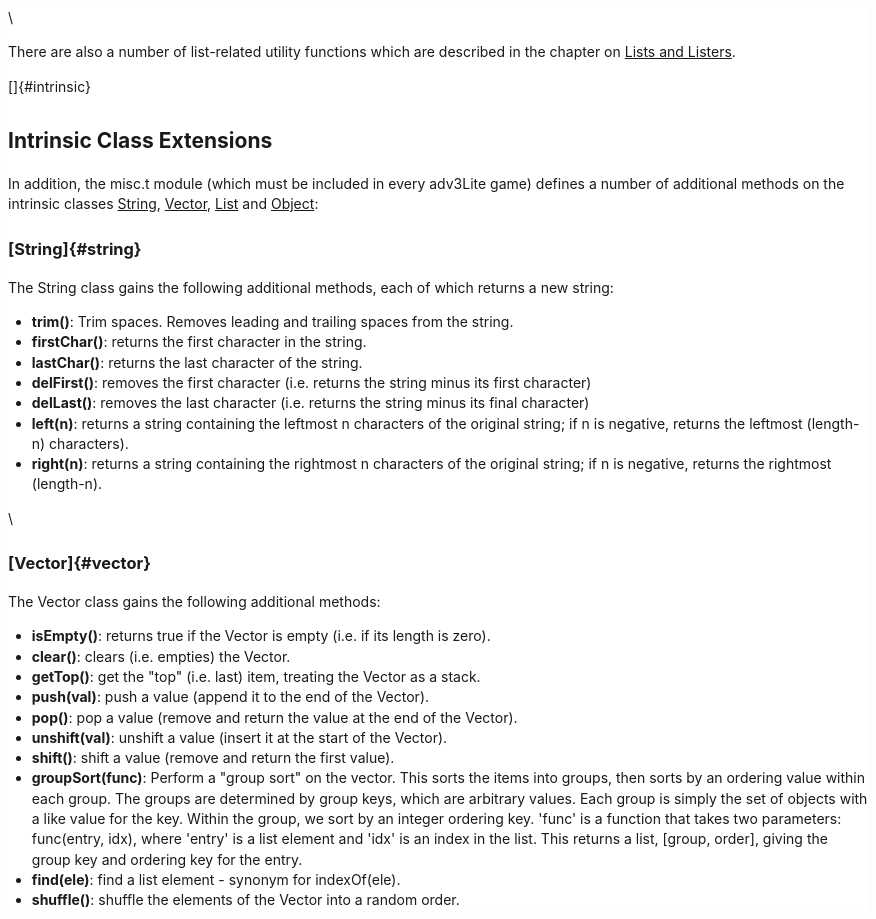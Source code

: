 \

There are also a number of list-related utility functions which are
described in the chapter on [Lists and Listers](lister.htm#functions).

[]{#intrinsic}

## Intrinsic Class Extensions

In addition, the misc.t module (which must be included in every adv3Lite
game) defines a number of additional methods on the intrinsic classes
[String](#string), [Vector](#vector), [List](#list) and
[Object](#object):

### [String]{#string}

The String class gains the following additional methods, each of which
returns a new string:

-   **trim()**: Trim spaces. Removes leading and trailing spaces from
    the string.
-   **firstChar()**: returns the first character in the string.
-   **lastChar()**: returns the last character of the string.
-   **delFirst()**: removes the first character (i.e. returns the string
    minus its first character)
-   **delLast()**: removes the last character (i.e. returns the string
    minus its final character)
-   **left(n)**: returns a string containing the leftmost n characters
    of the original string; if n is negative, returns the leftmost
    (length-n) characters).
-   **right(n)**: returns a string containing the rightmost n characters
    of the original string; if n is negative, returns the rightmost
    (length-n).

\

### [Vector]{#vector}

The Vector class gains the following additional methods:

-   **isEmpty()**: returns true if the Vector is empty (i.e. if its
    length is zero).
-   **clear()**: clears (i.e. empties) the Vector.
-   **getTop()**: get the \"top\" (i.e. last) item, treating the Vector
    as a stack.
-   **push(val)**: push a value (append it to the end of the Vector).
-   **pop()**: pop a value (remove and return the value at the end of
    the Vector).
-   **unshift(val)**: unshift a value (insert it at the start of the
    Vector).
-   **shift()**: shift a value (remove and return the first value).
-   **groupSort(func)**: Perform a \"group sort\" on the vector. This
    sorts the items into groups, then sorts by an ordering value within
    each group. The groups are determined by group keys, which are
    arbitrary values. Each group is simply the set of objects with a
    like value for the key. Within the group, we sort by an integer
    ordering key. \'func\' is a function that takes two parameters:
    func(entry, idx), where \'entry\' is a list element and \'idx\' is
    an index in the list. This returns a list, \[group, order\], giving
    the group key and ordering key for the entry.
-   **find(ele)**: find a list element - synonym for indexOf(ele).
-   **shuffle()**: shuffle the elements of the Vector into a random
    order.
